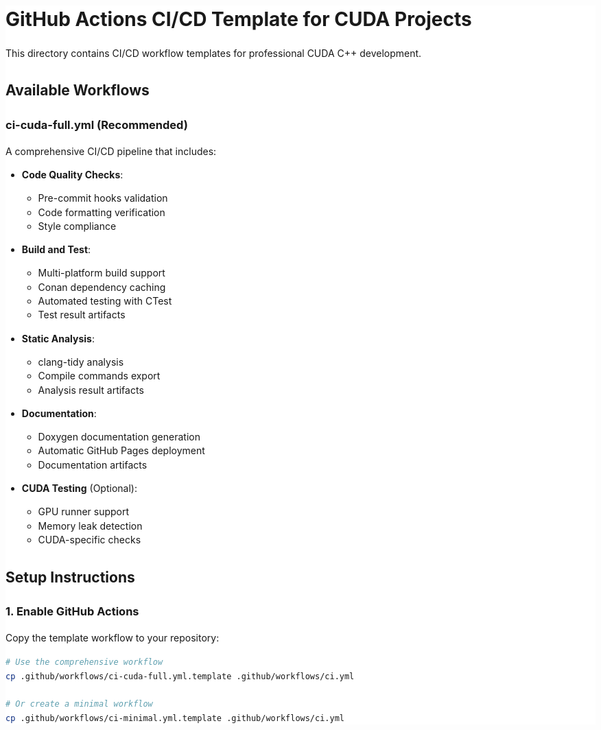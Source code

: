 # GitHub Actions CI/CD Template for CUDA Projects

This directory contains CI/CD workflow templates for professional CUDA C++ development.

## Available Workflows

### ci-cuda-full.yml (Recommended)

A comprehensive CI/CD pipeline that includes:

- **Code Quality Checks**:

  - Pre-commit hooks validation
  - Code formatting verification
  - Style compliance

- **Build and Test**:

  - Multi-platform build support
  - Conan dependency caching
  - Automated testing with CTest
  - Test result artifacts

- **Static Analysis**:

  - clang-tidy analysis
  - Compile commands export
  - Analysis result artifacts

- **Documentation**:

  - Doxygen documentation generation
  - Automatic GitHub Pages deployment
  - Documentation artifacts

- **CUDA Testing** (Optional):

  - GPU runner support
  - Memory leak detection
  - CUDA-specific checks

## Setup Instructions

### 1. Enable GitHub Actions

Copy the template workflow to your repository:

```bash
# Use the comprehensive workflow
cp .github/workflows/ci-cuda-full.yml.template .github/workflows/ci.yml

# Or create a minimal workflow
cp .github/workflows/ci-minimal.yml.template .github/workflows/ci.yml
```
